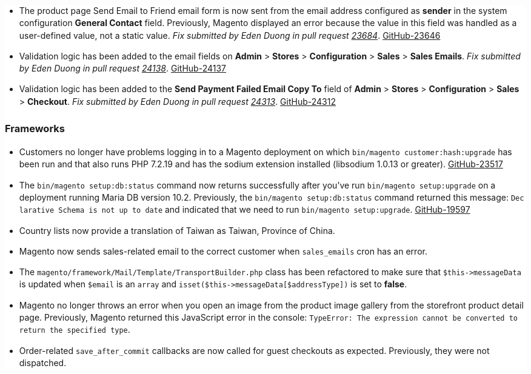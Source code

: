 

*  The product page Send Email to Friend email form is now sent from the email address configured as **sender** in the system configuration **General Contact** field. Previously, Magento displayed an error because the value in this field was handled  as a user-defined value, not a static value. *Fix submitted by Eden Duong in pull request [23684](https://github.com/magento/magento2/pull/23684)*. [GitHub-23646](https://github.com/magento/magento2/issues/23646)



*  Validation logic has been added to the email fields on  **Admin** > **Stores** > **Configuration** > **Sales** >  **Sales Emails**. *Fix submitted by Eden Duong in pull request [24138](https://github.com/magento/magento2/pull/24138)*. [GitHub-24137](https://github.com/magento/magento2/issues/24137)



*  Validation logic has been added to the **Send Payment Failed Email Copy To** field of  **Admin** > **Stores** > **Configuration** > **Sales** > **Checkout**. *Fix submitted by Eden Duong in pull request [24313](https://github.com/magento/magento2/pull/24313)*. [GitHub-24312](https://github.com/magento/magento2/issues/24312)

### Frameworks



*  Customers no longer have problems logging in to a Magento deployment on which `bin/magento customer:hash:upgrade` has been run and that also runs PHP 7.2.19 and has the sodium extension installed (libsodium  1.0.13 or greater). [GitHub-23517](https://github.com/magento/magento2/issues/23517)



*  The `bin/magento setup:db:status` command now returns successfully after you’ve run `bin/magento setup:upgrade` on a deployment running Maria DB version 10.2. Previously, the `bin/magento setup:db:status` command returned this message: `Declarative Schema is not up to date` and indicated that we need to run `bin/magento setup:upgrade`. [GitHub-19597](https://github.com/magento/magento2/issues/19597)



*  Country lists now provide a translation of Taiwan as Taiwan, Province of China.



*  Magento now sends sales-related email to the correct customer when `sales_emails` cron has an error.



*  The `magento/framework/Mail/Template/TransportBuilder.php` class has been refactored to make sure that `$this->messageData` is updated when `$email` is an `array` and `isset($this->messageData[$addressType])` is set to **false**.



*  Magento no longer throws an error when you open an image from the product image gallery from the storefront product detail page. Previously, Magento returned this JavaScript error in the console: `TypeError: The expression cannot be converted to return the specified type`.



*  Order-related `save_after_commit` callbacks are now called for guest checkouts as expected. Previously, they were not dispatched.
